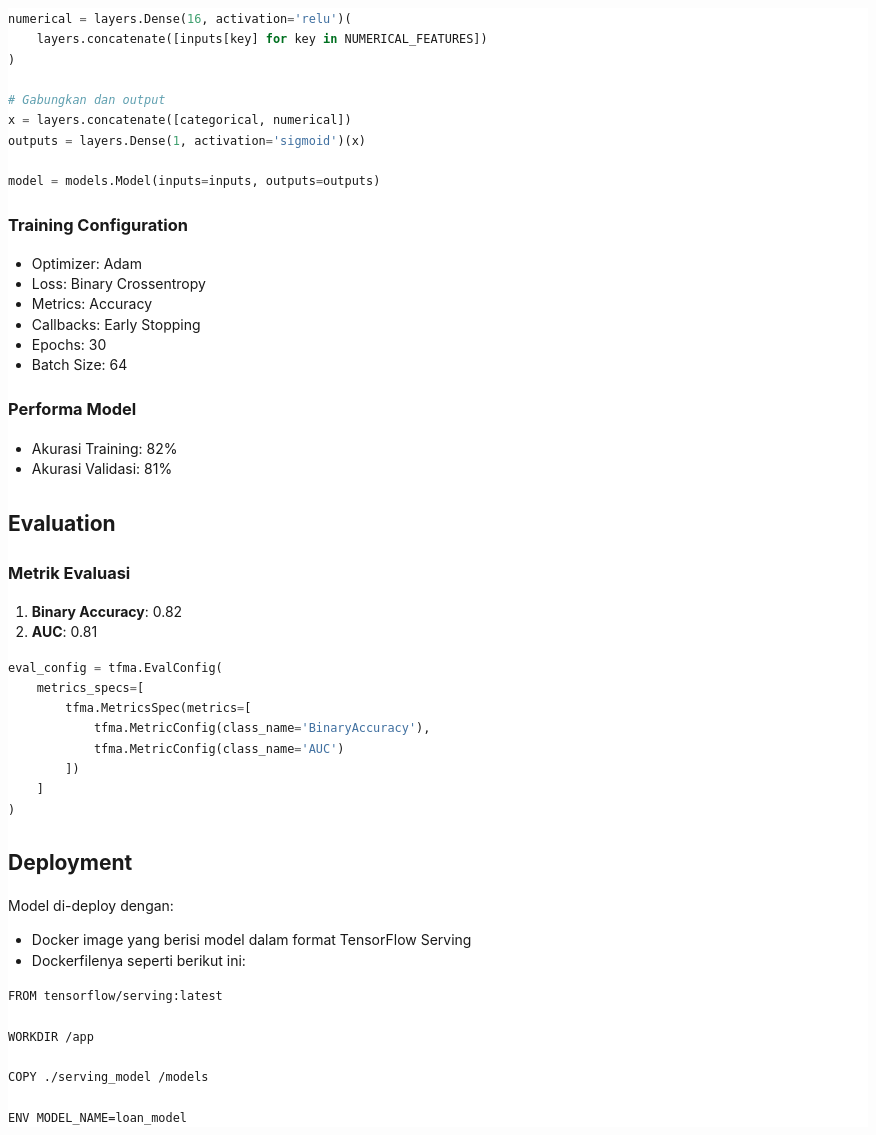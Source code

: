 ```python
numerical = layers.Dense(16, activation='relu')(
    layers.concatenate([inputs[key] for key in NUMERICAL_FEATURES])
)

# Gabungkan dan output
x = layers.concatenate([categorical, numerical])
outputs = layers.Dense(1, activation='sigmoid')(x)

model = models.Model(inputs=inputs, outputs=outputs)
```

### Training Configuration
- Optimizer: Adam
- Loss: Binary Crossentropy
- Metrics: Accuracy
- Callbacks: Early Stopping
- Epochs: 30
- Batch Size: 64

### Performa Model
- Akurasi Training: 82%
- Akurasi Validasi: 81%

## Evaluation

### Metrik Evaluasi
1. **Binary Accuracy**: 0.82
2. **AUC**: 0.81

```python
eval_config = tfma.EvalConfig(
    metrics_specs=[
        tfma.MetricsSpec(metrics=[
            tfma.MetricConfig(class_name='BinaryAccuracy'),
            tfma.MetricConfig(class_name='AUC')
        ])
    ]
)
```

## Deployment

Model di-deploy dengan:
- Docker image yang berisi model dalam format TensorFlow Serving
- Dockerfilenya seperti berikut ini:        
```
FROM tensorflow/serving:latest

WORKDIR /app

COPY ./serving_model /models

ENV MODEL_NAME=loan_model
```     
